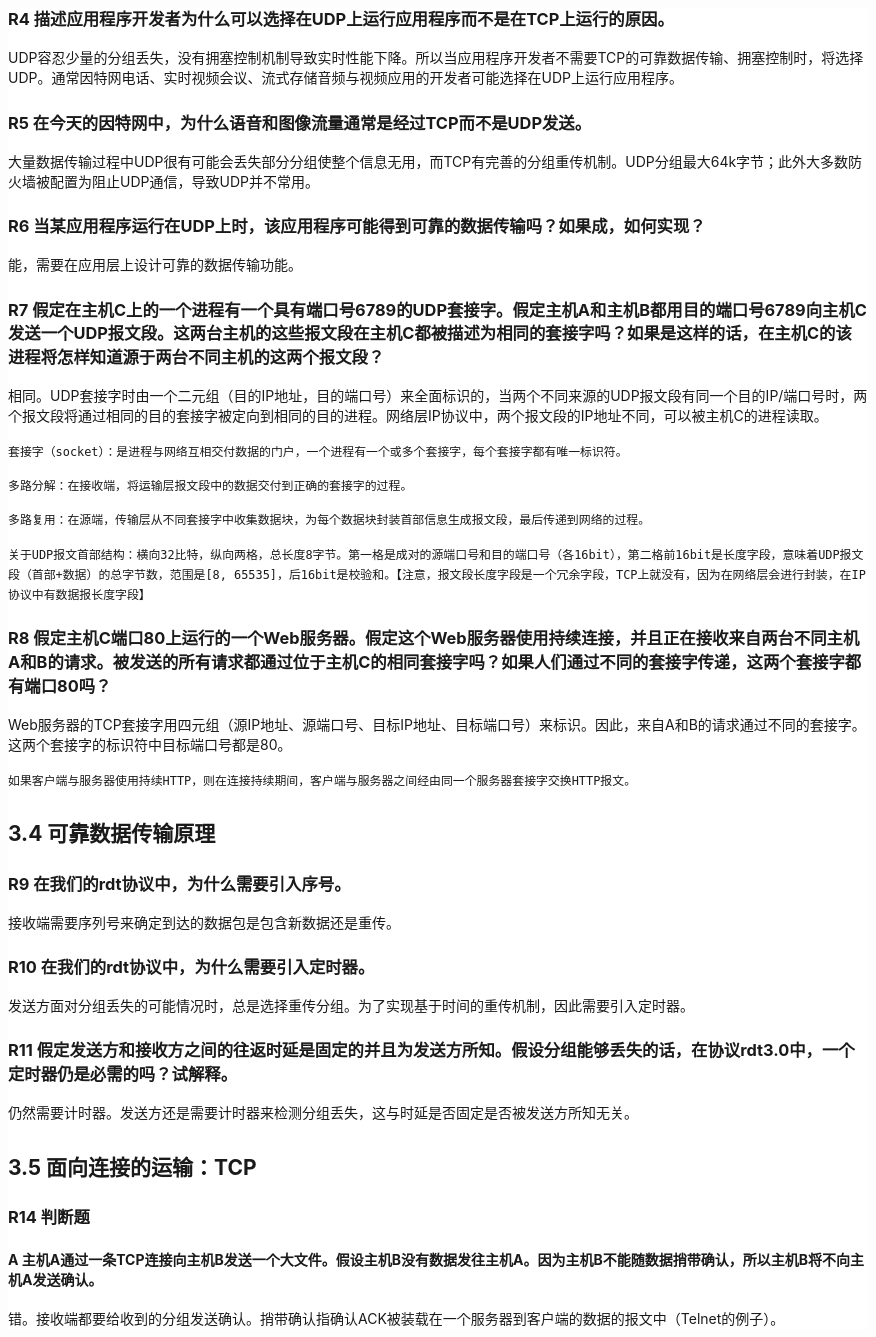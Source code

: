 ### R4 描述应用程序开发者为什么可以选择在UDP上运行应用程序而不是在TCP上运行的原因。
UDP容忍少量的分组丢失，没有拥塞控制机制导致实时性能下降。所以当应用程序开发者不需要TCP的可靠数据传输、拥塞控制时，将选择UDP。通常因特网电话、实时视频会议、流式存储音频与视频应用的开发者可能选择在UDP上运行应用程序。

### R5 在今天的因特网中，为什么语音和图像流量通常是经过TCP而不是UDP发送。
大量数据传输过程中UDP很有可能会丢失部分分组使整个信息无用，而TCP有完善的分组重传机制。UDP分组最大64k字节；此外大多数防火墙被配置为阻止UDP通信，导致UDP并不常用。

### R6 当某应用程序运行在UDP上时，该应用程序可能得到可靠的数据传输吗？如果成，如何实现？
能，需要在应用层上设计可靠的数据传输功能。

### R7 假定在主机C上的一个进程有一个具有端口号6789的UDP套接字。假定主机A和主机B都用目的端口号6789向主机C发送一个UDP报文段。这两台主机的这些报文段在主机C都被描述为相同的套接字吗？如果是这样的话，在主机C的该进程将怎样知道源于两台不同主机的这两个报文段？
相同。UDP套接字时由一个二元组（目的IP地址，目的端口号）来全面标识的，当两个不同来源的UDP报文段有同一个目的IP/端口号时，两个报文段将通过相同的目的套接字被定向到相同的目的进程。网络层IP协议中，两个报文段的IP地址不同，可以被主机C的进程读取。

`套接字（socket）：是进程与网络互相交付数据的门户，一个进程有一个或多个套接字，每个套接字都有唯一标识符。`

`多路分解：在接收端，将运输层报文段中的数据交付到正确的套接字的过程。`

`多路复用：在源端，传输层从不同套接字中收集数据块，为每个数据块封装首部信息生成报文段，最后传递到网络的过程。`

`关于UDP报文首部结构：横向32比特，纵向两格，总长度8字节。第一格是成对的源端口号和目的端口号（各16bit），第二格前16bit是长度字段，意味着UDP报文段（首部+数据）的总字节数，范围是[8, 65535]，后16bit是校验和。【注意，报文段长度字段是一个冗余字段，TCP上就没有，因为在网络层会进行封装，在IP协议中有数据报长度字段】`

### R8 假定主机C端口80上运行的一个Web服务器。假定这个Web服务器使用持续连接，并且正在接收来自两台不同主机A和B的请求。被发送的所有请求都通过位于主机C的相同套接字吗？如果人们通过不同的套接字传递，这两个套接字都有端口80吗？
Web服务器的TCP套接字用四元组（源IP地址、源端口号、目标IP地址、目标端口号）来标识。因此，来自A和B的请求通过不同的套接字。这两个套接字的标识符中目标端口号都是80。

`如果客户端与服务器使用持续HTTP，则在连接持续期间，客户端与服务器之间经由同一个服务器套接字交换HTTP报文。`

## 3.4 可靠数据传输原理
### R9 在我们的rdt协议中，为什么需要引入序号。
接收端需要序列号来确定到达的数据包是包含新数据还是重传。

### R10 在我们的rdt协议中，为什么需要引入定时器。
发送方面对分组丢失的可能情况时，总是选择重传分组。为了实现基于时间的重传机制，因此需要引入定时器。

### R11 假定发送方和接收方之间的往返时延是固定的并且为发送方所知。假设分组能够丢失的话，在协议rdt3.0中，一个定时器仍是必需的吗？试解释。
仍然需要计时器。发送方还是需要计时器来检测分组丢失，这与时延是否固定是否被发送方所知无关。

## 3.5 面向连接的运输：TCP
### R14 判断题
#### A 主机A通过一条TCP连接向主机B发送一个大文件。假设主机B没有数据发往主机A。因为主机B不能随数据捎带确认，所以主机B将不向主机A发送确认。
错。接收端都要给收到的分组发送确认。捎带确认指确认ACK被装载在一个服务器到客户端的数据的报文中（Telnet的例子）。
